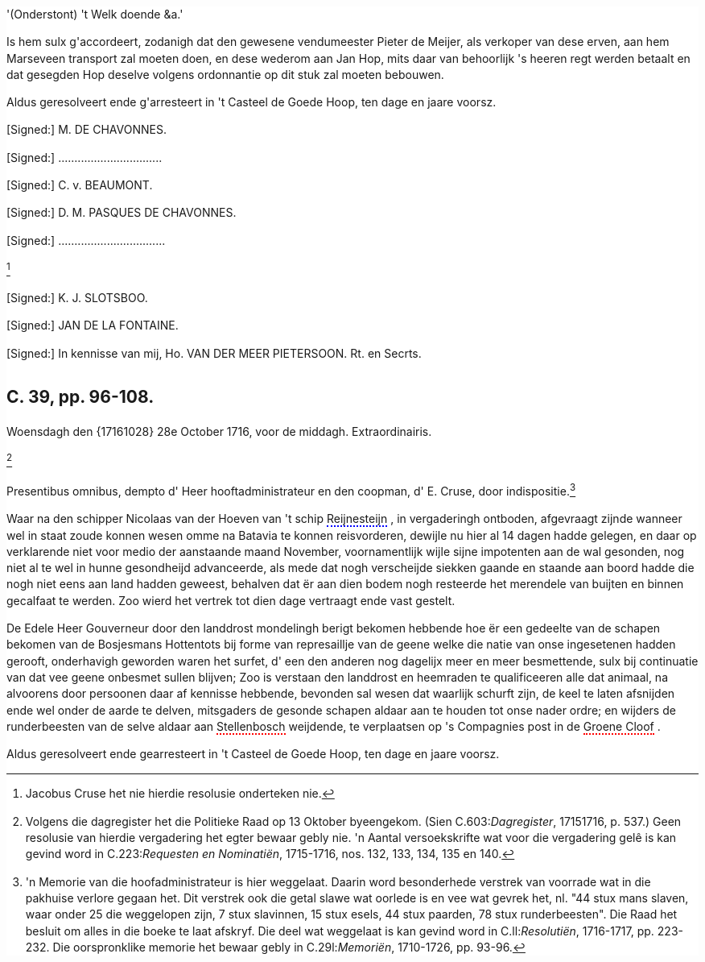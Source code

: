 '(Onderstont) 't Welk doende &a.'

Is hem sulx g'accordeert, zodanigh dat den gewesene vendumeester Pieter de Meijer, als verkoper van dese erven, aan hem Marseveen transport zal moeten doen, en dese wederom aan Jan Hop, mits daar van behoorlijk 's heeren regt werden betaalt en dat gesegden Hop deselve volgens ordonnantie op dit stuk zal moeten bebouwen.

Aldus geresolveert ende g'arresteert in 't Casteel de Goede Hoop, ten dage en jaare voorsz.

[Signed:] M. DE CHAVONNES.

[Signed:] ................................

[Signed:] C. v. BEAUMONT.

[Signed:] D. M. PASQUES DE CHAVONNES.

[Signed:] .................................

[^52] 

[Signed:] K. J. SLOTSBOO.

[Signed:] JAN DE LA FONTAINE.

[Signed:] In kennisse van mij, Ho. VAN DER MEER PIETERSOON. Rt. en Secrts.

## C. 39, pp. 96-108.

Woensdagh den {17161028} 28e October 1716, voor de middagh. Extraordinairis.

[^53] 

Presentibus omnibus, dempto d' Heer hooftadministrateur en den coopman, d' E. Cruse, door indispositie.[^54] 

Waar na den schipper Nicolaas van der Hoeven van 't schip <span style="border-bottom: 2px dotted #0000FF;">Reijnesteijn</span> , in vergaderingh ontboden, afgevraagt zijnde wanneer wel in staat zoude konnen wesen omme na Batavia te konnen reisvorderen, dewijle nu hier al 14 dagen hadde gelegen, en daar op verklarende niet voor medio der aanstaande maand November, voornamentlijk wijle sijne impotenten aan de wal gesonden, nog niet al te wel in hunne gesondheijd advanceerde, als mede dat nogh verscheijde siekken gaande en staande aan boord hadde die nogh niet eens aan land hadden geweest, behalven dat ër aan dien bodem nogh resteerde het merendele van buijten en binnen gecalfaat te werden. Zoo wierd het vertrek tot dien dage vertraagt ende vast gestelt.

De Edele Heer Gouverneur door den landdrost mondelingh berigt bekomen hebbende hoe ër een gedeelte van de schapen bekomen van de Bosjesmans Hottentots bij forme van represaillje van de geene welke die natie van onse ingesetenen hadden gerooft, onderhavigh geworden waren het surfet, d' een den anderen nog dagelijx meer en meer besmettende, sulx bij continuatie van dat vee geene onbesmet sullen blijven; Zoo is verstaan den landdrost en heemraden te qualificeeren alle dat animaal, na alvoorens door persoonen daar af kennisse hebbende, bevonden sal wesen dat waarlijk schurft zijn, de keel te laten afsnijden ende wel onder de aarde te delven, mitsgaders de gesonde schapen aldaar aan te houden tot onse nader ordre; en wijders de runderbeesten van de selve aldaar aan <span style="border-bottom: 2px dotted #FF0000;">Stellenbosch</span> weijdende, te verplaatsen op 's Compagnies post in de <span style="border-bottom: 2px dotted #FF0000;">Groene Cloof</span> .

Aldus geresolveert ende gearresteert in 't Casteel de Goede Hoop, ten dage en jaare voorsz.


[^1]: Die Politieke Raad het nie op 4 Augustus vir hulle gewone weeklikse vergadering byeengekom nie, maar in die dagregister verskyn onder daardie datum die volgende inskrywing: "Ontfangh heden een brief van land-drost en heemraden met petitie dat de manschap die sedert eenigen tijt tegens de stroperijen der vijantlijke Bosjesmans Hottentots landwaert in geposteert waren, mogten werden ingetrocken, vermits de vreede met die natie getroffen was. Welke missive door den eerste clercq de leden der Politicque Vergaderingh gecommuniceert zijnde en ter ordre van den Edelen Heer Gouverneur afgevraagt wat daer omtrent van gedagten waren, wiert er eenparigh g'oordeelt dat dit versoek conde werden toegestaen om redenen daer bij te berde gebragt; weshalven dan ook aenstonts sodanigen order wierde afgevaerdigt, gelijk zulx ampelder bij het uijtgaende briefboek te vinden is". (Sien C.603:*Dagregister*, 1715-1716, pp. 471-472.) Die oorspronklike brief van die landdros en heemrade het bewaar gebly in C.436 (deel I):*Inkomende Stukken*, 1716-1719, p. 169. Die antwoord daarop kan gevind word in C.511 (deel II):*Uitgaande Brieven*, 1714-1717, p. 985.
[^2]: In die H.K. staan "wierden der".
[^3]: Sien C.429 (deel I):*Inkomende Stukken*, 1707-1708, p. 293.
[^4]: Kommissaris Daniel Heijns, wat die Kaap in 1699 besoek het, het 'n verandering in die wynpagstelsel aangebring. Hy het dit jaarliks aan vier persone verpag i.p.v. slegs een persoon, soos voorheen gedoen is. Sien C.424 (deel III):*Inkomende Stukken*, 1699-1700, pp. 1047-1048.
[^5]: Hierdie verklaring, onderteken deur Christiaan Frens, kan gevind word in C.336:*Attestatiën*, 1712-1716, p. 867.
[^6]: In 'n verklaring, gedateer 19 Augustus 1716 en onderteken deur Christiaan Frens, J. Bronckhorst en Francois Guto, word Haselof vir die vakature aanbeveel bo die derdemeester van die skip, Jan August Oswalt. (Sien C.336:*Attestatiën*, 1712-1716, p. 871.)
[^7]: Sien C.336:*Attestatiën*, 1712-1716, p. 875.
[^8]: Sien C.511 (deel II):*Uitgaande Brieven*, 1714-1717, pp. 991-994.
[^9]: Die gekursiveerde gedeelte is tussen die reëls bygeskryf.
[^10]: Jacob Vrij was afkomstig van <span style="border-bottom: 2px dotted #FF0000;">Solz</span> en het in 1695 as soldaat na die Kaap gekom. Van 1695 tot 1698 was hy as plaasarbeider by Abraham Diemer in diens. (Sien C.J.2872:*Contracten Boek*, 1694-1698, pp. 139-140.) Hy was getroud met Maria Beyers, die weduwee van Jan Herman Hartingh. (Sien M.O.O.C. 7/2:*Testamenten*, 1720, no. 103.)
[^11]: Hy was afkomstig van <span style="border-bottom: 2px dotted #FF0000;">Salzuflen</span> en het in 1691 as soldaat na die Kaap gekom. Van 1696 tot 1697 is hy as plaasarbeider aan Jan Vosloo verhuur. (Sien C.J.2872:*Contracten Boek*, 1694-1698, pp. 207-208.) Hy het in 1699 'n vryburger geword en is in 1702 met Sara Botma getroud. Hulle het drie dogters gehad. (Sien C.J.2511:*Requesten*, 1740-1743, no. 8, pp. 50-51.)
[^12]: Claas Maijboom is in 1666 in <span style="border-bottom: 2px dotted #FF0000;">Meppel</span> gebore, maar hy het lank in <span style="border-bottom: 2px dotted #FF0000;">Amsterdam</span> gewoon. Hy was getroud met Geertruijd Specking en het in 1702 na die Kaap gekom, waar hy 'n vrye bakker was. Sien C.J.2588:*Testamenten, Codicillen &a*., 1702-1714, no. 54, pp. 230-235.
[^13]: Hy was afkomstig van <span style="border-bottom: 2px dotted #FF0000;">Zwolle</span> en was getroud met Catharina van Meersen van Maastricht. Hulle het drie kinders gehad: Catharina, Everdina en Johannes. Sien C.J.2600:*Testamenten en Codicillen*, 1719-1721, no. 78, pp. 336-340.
[^14]: Benjamin Wiese van Amsterdam was getroud met Hester Mostert, die weduwee van Izaak Kaf. Hy het in 1718 met sy gesin gerepatrieer. Sien C.J.2599:*Testament Boek*, 1714-1719, no. 44, pp. 237-242.
[^15]: Christiaan Maasdorp het in 1697 as matroos na die Kaap gekom. Van 1701 tot 1705 was hy baas wamaker. Later het hy 'n vryburger geword. In 1702 is hy met Maria Basson getroud en in 1713 het hy hertrou met Helena van der Merwe, die weduwee van Jacobus van As. Later is hy vir 'n derde keer getroud met Cornelia Viljoen, die weduwee van Hercules des Pres. (Sien C.J.2651:*Testamenten*, 1716-1721, no. 52, pp. 199-201; C.23l:*Requesten en Nominatiën*, 1724, no. 73, pp. 325-327.)
[^16]: Hy was afkomstig van <span style="border-bottom: 2px dotted #FF0000;">Salzuflen</span> en het in 1691 as soldaat na die Kaap gekom. Van 1696 tot 1697 is hy as plaasarbeider aan Jan Vosloo verhuur. (Sien C.J.2872:*Contracten Boek*, 1694-1698, pp. 207-208.) Hy het in 1699 'n vryburger geword en is in 1702 met Sara Botma getroud. Hulle het drie dogters gehad. (Sien C.J.2511:*Requesten*, 1740-1743, no. 8, pp. 50-51.)
[^17]: Claas Maijboom is in 1666 in <span style="border-bottom: 2px dotted #FF0000;">Meppel</span> gebore, maar hy het lank in <span style="border-bottom: 2px dotted #FF0000;">Amsterdam</span> gewoon. Hy was getroud met Geertruijd Specking en het in 1702 na die Kaap gekom, waar hy 'n vrye bakker was. Sien C.J.2588:*Testamenten, Codicillen &a*., 1702-1714, no. 54, pp. 230-235.
[^18]: Hy was afkomstig van <span style="border-bottom: 2px dotted #FF0000;">Zwolle</span> en was getroud met Catharina van Meersen van Maastricht. Hulle het drie kinders gehad: Catharina, Everdina en Johannes. Sien C.J.2600:*Testamenten en Codicillen*, 1719-1721, no. 78, pp. 336-340.
[^19]: Benjamin Wiese van Amsterdam was getroud met Hester Mostert, die weduwee van Izaak Kaf. Hy het in 1718 met sy gesin gerepatrieer. Sien C.J.2599:*Testament Boek*, 1714-1719, no. 44, pp. 237-242.
[^20]: Christiaan Maasdorp het in 1697 as matroos na die Kaap gekom. Van 1701 tot 1705 was hy baas wamaker. Later het hy 'n vryburger geword. In 1702 is hy met Maria Basson getroud en in 1713 het hy hertrou met Helena van der Merwe, die weduwee van Jacobus van As. Later is hy vir 'n derde keer getroud met Cornelia Viljoen, die weduwee van Hercules des Pres. (Sien C.J.2651:*Testamenten*, 1716-1721, no. 52, pp. 199-201; C.23l:*Requesten en Nominatiën*, 1724, no. 73, pp. 325-327.)
[^21]: Die instruksies aan Swartsenburgh, gedateer 14 September 1716, kan gevind word in C.702:*Instructiën*, 1686-1722, no. 608.
[^22]: In die H.K. staan "lousen".
[^23]: In die H.K. staan "pekelbout".
[^24]: Sien C.223:*Requesten en Nominatiën*, 1715-1716, no. 125, pp. 607-608.
[^25]: Die oorspronklike rekwes is geskryf deur ds. Beck en kan gevind word in C.223:*Requesten en Nominatiën*, 1715-1716, no. 126, pp. 611-612.
[^26]: Ds. Petrus van Aken van Utrecht het in 1714 na die Kaap gekom as leraar van die <span style="border-bottom: 2px dotted #FF0000;">Drakensteinse</span> gemeente. Hy is dieselfde jaar aan die Kaap getroud met Anna Margaretha Bolwerk van Beusekom. Hulle het vier kinders gehad. Sien C.J.2650:*Testamenten*, 1709-1715, no. 124, pp. 561-563; C.J. 2651:*Testamenten*, 1716-1721, no. 65, pp. 239-242.
[^27]: 'n Memorie van die hoofadministrateur is hier weggelaat. Daarin word besonderhede verstrek van tekorte op voorrade en van gebroke, bedorwe en vermiste goedere in die skepe <span style="border-bottom: 2px dotted #0000FF;">Generale Vreede</span> , <span style="border-bottom: 2px dotted #0000FF;">Barneveld</span> en <span style="border-bottom: 2px dotted #0000FF;">Doornik</span> en in die negosiepakhuis. Die Raad het besluit om die goedere te laat afskryf. Die deel wat weggelaat is kan gevind word in C.11:*Resolutiën*, 1716-1717, pp. 166-170. Die oorspronklike memorie kan gevind word in C.291:*Memoriën*, 1710-1726, pp. 97-98.
[^28]: Schalk Willemsz. van der Merwe en Arnoldus Kruijsman is deur die krygsraad benoem vir die vakature. Sien C.223:*Requesten en Nominatiën*, 1715-17 16, no. 124, pp. 603-605.
[^29]: Hy was afkomstig van <span style="border-bottom: 2px dotted #FF0000;">Münden</span> in <span style="border-bottom: 2px dotted #FF0000;">Hanover</span> en was vryburger te <span style="border-bottom: 2px dotted #FF0000;">Stellenbosch</span> en <span style="border-bottom: 2px dotted #FF0000;">Drakenstein</span> . In 1716 het hy hom as slagter in die Kaap gevestig. Hy was getroud met Jacomina van der Merwe, die weduwee van Johann Schöpping, en het later hertrou met Francina Bastiaanse. Sien C.J.2650:*Testamenten*, 1709-1715, no. 28, pp. 118-123; C.J.2599:*Testament Boek*, 1714-1719, no. 23, pp. 125-130.
[^30]: Hy is in 1669 in <span style="border-bottom: 2px dotted #FF0000;">Dauphine</span> gebore en het as soldaat by die Kompanjie in diens getree. Later het hy vryburger te <span style="border-bottom: 2px dotted #FF0000;">Drakenstein</span> geword. Hy was getroud met Maria Magdalena Marais. Sien C.J.2607:*Testamenten, Codicillen &a*., 1735-1736, no. 23, pp. 106-111; <span style="border-bottom: 2px dotted #FF0000;">Stellenbosch</span> 18/4:*Testamenten*, 1715-1720, no. 7.
[^31]: Hy was die seun van Pieter Visagie en Catharina Kijns en is in 1674 aan die Kaap gebore. Hy was getroud met Gerritje Prinsloo.
[^32]: Sien C.436 (deel I):*Inkomende Stukken*, 1716-1719, pp. 177-178.
[^33]: In die H.K. staan "oijt".
[^34]: In die H.K. staan "moeijte".
[^35]: In die oorspronklike teks verskyn 'n sluitingshakie na "staat". Dit kom nie in die H.K. voor nie en is klaarblyklik foutief, daarom is dit hier weggelaat.
[^36]: Hy was afkomstig van <span style="border-bottom: 2px dotted #FF0000;">Dockum</span> in <span style="border-bottom: 2px dotted #FF0000;">Friesland</span> en was getroud met Huijbertje Harmense Kraan van Amersfoort. Sien CJ.2651:*Testamenten*, 1716-1721, nos. 21, 25 en 101.
[^37]: Andries Bruijns van Amsterdam is in 1714 aan die Kaap getroud met Anna Elisabeth Bockelenberg, die dogter van Johannes Bockelenberg en Magdalena Zaaiman. Hulle het drie kinders gehad.
[^38]: Die ordonnansie is op 4 Junie 1715 deur die Politieke Raad goedgekeur en is op 15 Julie 1715 gepubliseer. Sien dje*Resolusies van die Politieke Raad*, deel IV, pp. 442-445 en C.682:*Origineel Placcaat Boek*, 1714-1784, pp. 89-98.
[^39]: Sien C.682:*Origineel Placcaat Boek*, 1714-1784, p. 99.
[^40]: In die H.K. staan "alwederom".
[^41]: Die gekursiveerde woord is tussen die reëls bygeskryf.
[^42]: Die gekursiveerde woord is tussen die reëls bygeskryf.
[^43]: In die H.K. staan "nooit".
[^44]: Cranendonk het nie geteken nie.
[^45]: Die oorspronklike rekwes het bewaar gebly in C.223:*Requesten en Nominatiën*, 1715-1716, no. 137, pp. 653-655.
[^46]: Sien C.223:*Requesten en Nominatiën*, 1715-1716, no. 136, p. 649.
[^47]: In sowel die H.K. as die oorspronklike rekwes staan "Mr.".
[^48]: Sien C.223:*Requesten en Nominatiën*, 1715-1716, no. 138, pp. 657-659.
[^49]: Hy was 'n vryburger te <span style="border-bottom: 2px dotted #FF0000;">Drakenstein</span> en was getroud met Elisabeth du Pré. Hulle het drie kinders gehad: Anna, Cicilia en Pieter. Sien C.J.2650:*Testamenten*, 1709-1715, no. 31, pp. 133-136; M.O.O.C. 7/4:*Testamenten*, 1726-1735, no. 64.
[^50]: In de rekwes staan Philip Philipsz. Egter. Dit is foutief, aangesien sy naam in die monsterrolle ook verskyn as Philip Philipsz. Rigter. (Sien V.C.49:*Monsterrollen Vrije Lieden*, 1701-1725, pp. 235 en 242). Hy was getroud met Catharina Padingh.
[^51]: Hy is in 1685 in <span style="border-bottom: 2px dotted #FF0000;">Velsen</span> gebore en was as smit by die Kompanjie in diens voordat hy in 1714 'n vryburger geword het. In 1715 is hy getroud met Hilletje Verschuur, die weduwee van Coert Gerritse Pijper. (Sien C.J.2600:*Testamenten en Codicillen.*1719-1721, no. 68.)
[^52]: Jacobus Cruse het nie hierdie resolusie onderteken nie.
[^53]: Volgens die dagregister het die Politieke Raad op 13 Oktober byeengekom. (Sien C.603:*Dagregister*, 17151716, p. 537.) Geen resolusie van hierdie vergadering het egter bewaar gebly nie. 'n Aantal versoekskrifte wat voor die vergadering gelê is kan gevind word in C.223:*Requesten en Nominatiën*, 1715-1716, nos. 132, 133, 134, 135 en 140.
[^54]: 'n Memorie van die hoofadministrateur is hier weggelaat. Daarin word besonderhede verstrek van voorrade wat in die pakhuise verlore gegaan het. Dit verstrek ook die getal slawe wat oorlede is en vee wat gevrek het, nl. "44 stux mans slaven, waar onder 25 die weggelopen zijn, 7 stux slavinnen, 15 stux esels, 44 stux paarden, 78 stux runderbeesten". Die Raad het besluit om alles in die boeke te laat afskryf. Die deel wat weggelaat is kan gevind word in C.ll:*Resolutiën*, 1716-1717, pp. 223-232. Die oorspronklike memorie het bewaar gebly in C.29l:*Memoriën*, 1710-1726, pp. 93-96.
[^55]: Die oorspronklike rekwes is in ds. Van Aken se handskrif en kan gevind word in C.223:*Requesten en Nominatiën*, 1715-1716, no. 145, pp. 685-686.
[^56]: Jacob de Villiers van Bourgondië was getroud met Maria Gardiol van Provence. Hy het op die plaas " <span style="border-bottom: 2px dotted #FF0000;">La Bri</span> " in <span style="border-bottom: 2px dotted #FF0000;">Drakenstein</span> gewoon. In 1717 het hy na die plaas " <span style="border-bottom: 2px dotted #FF0000;">Boschendal</span> " getrek, waar hy in 1735 oorlede is. (Sien C.J.2599:*Testament Boek.*1714-1719, no. 49, pp. 273-278.)
[^57]: Jean Durand (1669-1727) is in <span style="border-bottom: 2px dotted #FF0000;">La Motte</span> gebore. Hy is in 1702 met Anna Vermeulen getroud en na haar dood het hy hertrou met Wilhelmina van Zyl. (Sien C.J.2599:*Testament Boek*, 1714-1719, no. 3, pp. 18-24.) Hy was chirurgyn en boer te <span style="border-bottom: 2px dotted #FF0000;">Drakenstein</span> .
[^58]: Arnoldus Kruijsman van Mörs het as adelbors na die Kaap gekom. Van 1699 tot 1703 is hy as plaasarbeider aan verskeie burgers verhuur. (Sien C.J.2873:*Contracten Boek*, 1698-1703, nos. 28, 144, 210 en 341.) Later het hy 'n vryburger te <span style="border-bottom: 2px dotted #FF0000;">Drakenstein</span> geword. Hy was getroud met Maria Vosloo. Hulle het twee dogters gehad. (Sien C.J.2507:*Requesten*, 1722-1728, no. 37, pp. 114-120.)
[^59]: Pierre Jourdaan het in 1688 met die <span style="border-bottom: 2px dotted #0000FF;">Berg China</span> na die Kaap gekom. Hy was getroud met Anna Fouche en na haar dood in 1713 het hy hertrou met Maria Verdeau. (Sien C.J.2600:*Testamenten en Codicillen*, 1719-1721, no. 1, pp. 8-17.) Hy het op die plaas " <span style="border-bottom: 2px dotted #FF0000;">Cabrière</span> " in <span style="border-bottom: 2px dotted #FF0000;">Drakenstein</span> gewoon.
[^60]: Guillaume Loret is in 1671 in <span style="border-bottom: 2px dotted #FF0000;">Nantes</span> gebore en het in 1695 na die Kaap gekom. Hy was getroud met Elisabeth Joubert, die dogter van Pierre Joubert. (Sien C.J.2598:*Testamenten, Codicillen &a.*, 1702-1714, no. 70, pp. 308-313.)
[^61]: Die oorspronklike rekwes het bewaar gebly in C.223:*Requesten en Nominatien*, 1715-1716 no. 144, pp. 681-683.
[^62]: Hy was afkomstig van <span style="border-bottom: 2px dotted #FF0000;">Overschie</span> in Holland en is in 1712 met Catharina van de Sande getroud.
[^63]: Hendrik Abraham de Vries van Amsterdam was getroud met Maria Zaaiman en het in 1706 met sy vrou en vier kinders Abraham, Daniel, Jacob en Izaak uit <span style="border-bottom: 2px dotted #FF0000;">Mauritius</span> na die Kaap gekom. In 1719 het hy hertrou met Johanna van Es. (Sien M.O.O.C. 7/6:*Testamenten*, 1738-1745, no. 127.)
[^64]: Cranendonk het nie hierdie resolusie onderteken nie.